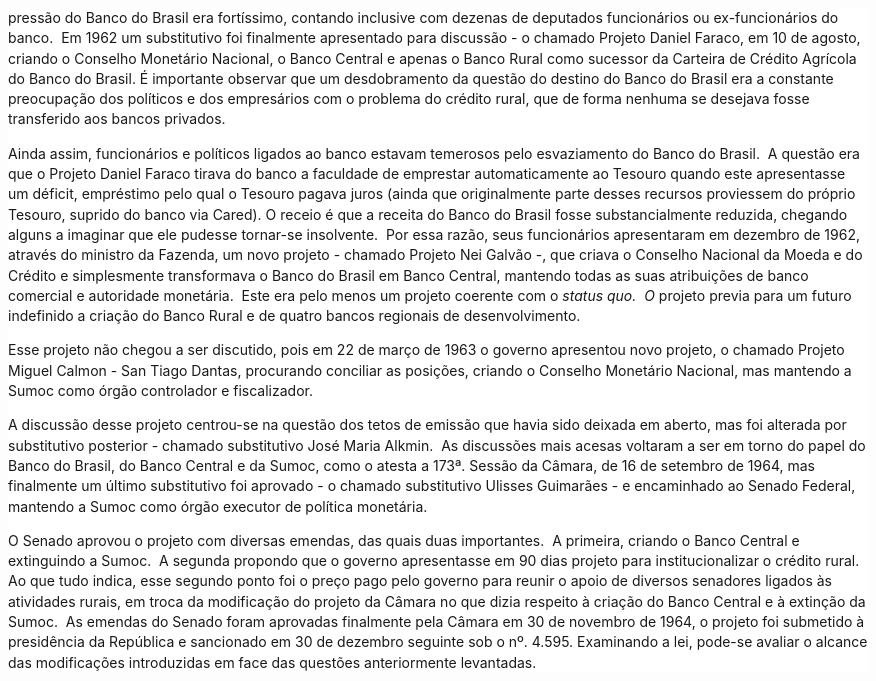 pressão do Banco do Brasil era fortíssimo, contando inclusive com
dezenas de deputados funcionários ou ex-funcionários do banco.  Em 1962
um substitutivo foi finalmente apresen­tado para discussão - o chamado
Projeto Daniel Faraco, em 10 de agosto, criando o Conselho Monetário
Nacional, o Banco Cen­tral e apenas o Banco Rural como sucessor da
Carteira de Crédito Agrícola do Banco do Brasil. É importante observar
que um desdo­bramento da questão do destino do Banco do Brasil era a
constante preocupação dos políti­cos e dos empresários com o problema do
crédito rural, que de forma nenhuma se dese­java fosse transferido aos
bancos privados.

Ainda assim, funcionários e políticos liga­dos ao banco estavam
temerosos pelo esvazia­mento do Banco do Brasil.  A questão era que o
Projeto Daniel Faraco tirava do banco a faculdade de emprestar
automaticamente ao Tesouro quando este apresentasse um déficit,
empréstimo pelo qual o Tesouro pagava juros (ainda que originalmente
parte desses recursos proviessem do próprio Tesouro, suprido do banco
via Cared). O receio é que a receita do Banco do Brasil fosse
substancialmente reduzida, chegando alguns a imaginar que ele pudesse
tornar-se insolvente.  Por essa razão, seus funcionários apresentaram em
dezembro de 1962, através do ministro da Fazenda, um novo projeto -
chamado Projeto Nei Galvão -, que criava o Conselho Nacional da Moeda e
do Crédito e simplesmente transformava o Banco do Brasil em Banco
Central, mantendo todas as suas atribuições de banco comercial e
autoridade monetária.  Este era pelo menos um projeto coerente com o
*status quo.  O* projeto previa para um futuro indefinido a criação do
Banco Rural e de quatro bancos regionais de desenvolvimento.

Esse projeto não chegou a ser discutido, pois em 22 de março de 1963 o
governo apresentou novo projeto, o chamado Projeto Miguel Calmon - San
Tiago Dantas, procuran­do conciliar as posições, criando o Conselho
Monetário Nacional, mas mantendo a Sumoc como órgão controlador e
fiscalizador.

A discussão desse projeto centrou-se na questão dos tetos de emissão que
havia sido deixada em aberto, mas foi alterada por subs­titutivo
posterior - chamado substitutivo José Maria Alkmin.  As discussões mais
acesas voltaram a ser em torno do papel do Banco do Brasil, do Banco
Central e da Sumoc, como o atesta a 173ª. Sessão da Câmara, de 16 de
setembro de 1964, mas finalmente um último substitutivo foi aprovado - o
chamado substi­tutivo Ulisses Guimarães - e encaminhado ao Senado
Federal, mantendo a Sumoc como órgão executor de política monetária.

O Senado aprovou o projeto com diversas emendas, das quais duas
importantes.  A primeira, criando o Banco Central e extinguin­do a
Sumoc.  A segunda propondo que o governo apresentasse em 90 dias projeto
para institucionalizar o crédito rural.  Ao que tudo indica, esse
segundo ponto foi o preço pago pelo governo para reunir o apoio de
diversos senadores ligados às atividades rurais, em troca da modificação
do projeto da Câmara no que dizia respeito à criação do Banco Central e
à extinção da Sumoc.  As emendas do Senado foram aprovadas finalmente
pela Câmara em 30 de novembro de 1964, o projeto foi submetido à
presidência da Repú­blica e sancionado em 30 de dezembro seguin­te sob o
nº. 4.595. Examinando a lei, pode-se avaliar o alcance das modificações
introdu­zidas em face das questões anteriormente levantadas.
